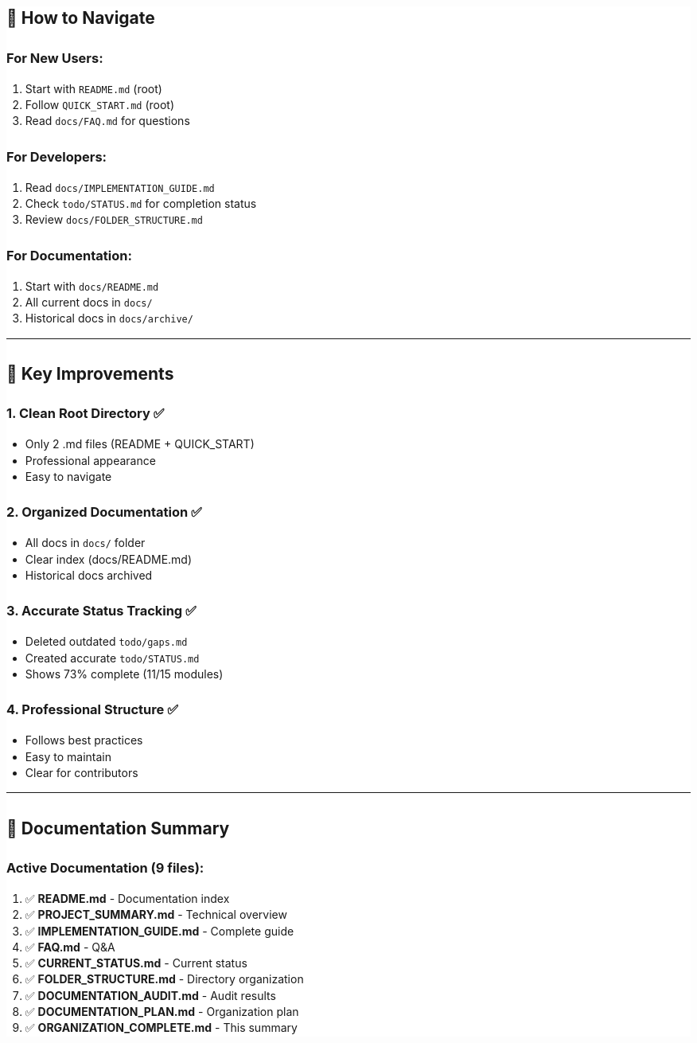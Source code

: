
## 📖 **How to Navigate**

### **For New Users:**
1. Start with `README.md` (root)
2. Follow `QUICK_START.md` (root)
3. Read `docs/FAQ.md` for questions

### **For Developers:**
1. Read `docs/IMPLEMENTATION_GUIDE.md`
2. Check `todo/STATUS.md` for completion status
3. Review `docs/FOLDER_STRUCTURE.md`

### **For Documentation:**
1. Start with `docs/README.md`
2. All current docs in `docs/`
3. Historical docs in `docs/archive/`

---

## 🎯 **Key Improvements**

### **1. Clean Root Directory** ✅
- Only 2 .md files (README + QUICK_START)
- Professional appearance
- Easy to navigate

### **2. Organized Documentation** ✅
- All docs in `docs/` folder
- Clear index (docs/README.md)
- Historical docs archived

### **3. Accurate Status Tracking** ✅
- Deleted outdated `todo/gaps.md`
- Created accurate `todo/STATUS.md`
- Shows 73% complete (11/15 modules)

### **4. Professional Structure** ✅
- Follows best practices
- Easy to maintain
- Clear for contributors

---

## 📝 **Documentation Summary**

### **Active Documentation (9 files):**
1. ✅ **README.md** - Documentation index
2. ✅ **PROJECT_SUMMARY.md** - Technical overview
3. ✅ **IMPLEMENTATION_GUIDE.md** - Complete guide
4. ✅ **FAQ.md** - Q&A
5. ✅ **CURRENT_STATUS.md** - Current status
6. ✅ **FOLDER_STRUCTURE.md** - Directory organization
7. ✅ **DOCUMENTATION_AUDIT.md** - Audit results
8. ✅ **DOCUMENTATION_PLAN.md** - Organization plan
9. ✅ **ORGANIZATION_COMPLETE.md** - This summary
